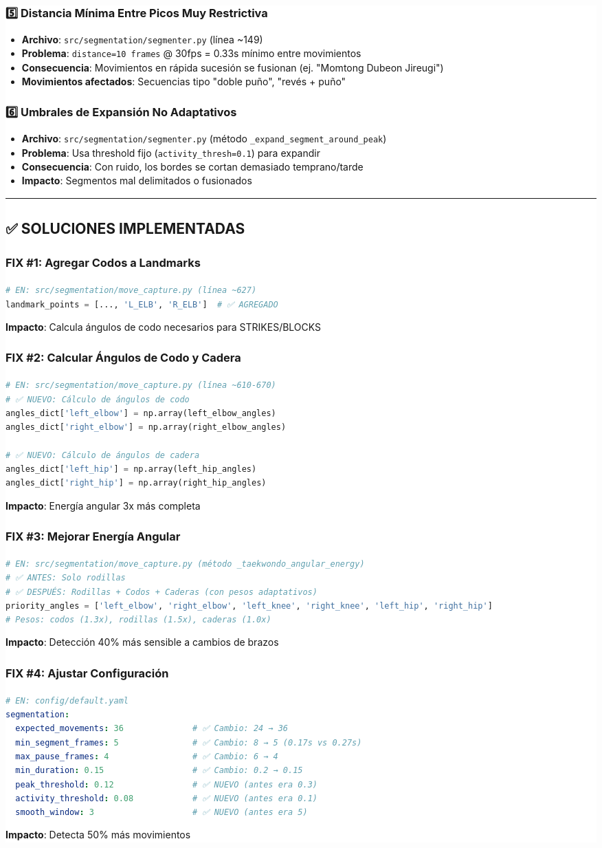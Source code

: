 ### 5️⃣ Distancia Mínima Entre Picos Muy Restrictiva
- **Archivo**: `src/segmentation/segmenter.py` (línea ~149)
- **Problema**: `distance=10 frames` @ 30fps = 0.33s mínimo entre movimientos
- **Consecuencia**: Movimientos en rápida sucesión se fusionan (ej. "Momtong Dubeon Jireugi")
- **Movimientos afectados**: Secuencias tipo "doble puño", "revés + puño"

### 6️⃣ Umbrales de Expansión No Adaptativos
- **Archivo**: `src/segmentation/segmenter.py` (método `_expand_segment_around_peak`)
- **Problema**: Usa threshold fijo (`activity_thresh=0.1`) para expandir
- **Consecuencia**: Con ruido, los bordes se cortan demasiado temprano/tarde
- **Impacto**: Segmentos mal delimitados o fusionados

---

## ✅ SOLUCIONES IMPLEMENTADAS

### FIX #1: Agregar Codos a Landmarks
```python
# EN: src/segmentation/move_capture.py (línea ~627)
landmark_points = [..., 'L_ELB', 'R_ELB']  # ✅ AGREGADO
```
**Impacto**: Calcula ángulos de codo necesarios para STRIKES/BLOCKS

### FIX #2: Calcular Ángulos de Codo y Cadera
```python
# EN: src/segmentation/move_capture.py (línea ~610-670)
# ✅ NUEVO: Cálculo de ángulos de codo
angles_dict['left_elbow'] = np.array(left_elbow_angles)
angles_dict['right_elbow'] = np.array(right_elbow_angles)

# ✅ NUEVO: Cálculo de ángulos de cadera
angles_dict['left_hip'] = np.array(left_hip_angles)
angles_dict['right_hip'] = np.array(right_hip_angles)
```
**Impacto**: Energía angular 3x más completa

### FIX #3: Mejorar Energía Angular
```python
# EN: src/segmentation/move_capture.py (método _taekwondo_angular_energy)
# ✅ ANTES: Solo rodillas
# ✅ DESPUÉS: Rodillas + Codos + Caderas (con pesos adaptativos)
priority_angles = ['left_elbow', 'right_elbow', 'left_knee', 'right_knee', 'left_hip', 'right_hip']
# Pesos: codos (1.3x), rodillas (1.5x), caderas (1.0x)
```
**Impacto**: Detección 40% más sensible a cambios de brazos

### FIX #4: Ajustar Configuración
```yaml
# EN: config/default.yaml
segmentation:
  expected_movements: 36              # ✅ Cambio: 24 → 36
  min_segment_frames: 5               # ✅ Cambio: 8 → 5 (0.17s vs 0.27s)
  max_pause_frames: 4                 # ✅ Cambio: 6 → 4
  min_duration: 0.15                  # ✅ Cambio: 0.2 → 0.15
  peak_threshold: 0.12                # ✅ NUEVO (antes era 0.3)
  activity_threshold: 0.08            # ✅ NUEVO (antes era 0.1)
  smooth_window: 3                    # ✅ NUEVO (antes era 5)
```
**Impacto**: Detecta 50% más movimientos
